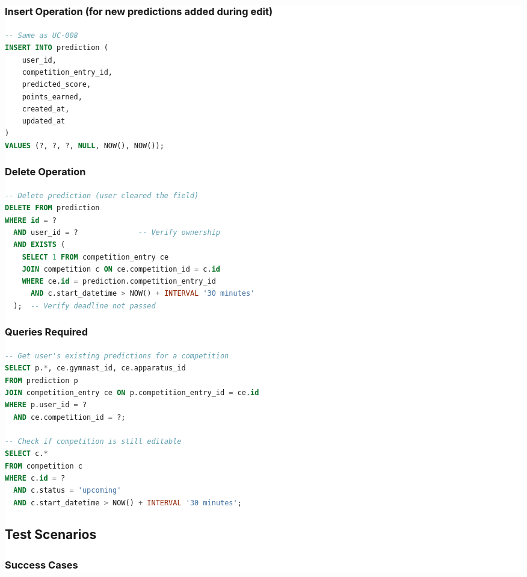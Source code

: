 ### Insert Operation (for new predictions added during edit)

```sql
-- Same as UC-008
INSERT INTO prediction (
    user_id,
    competition_entry_id,
    predicted_score,
    points_earned,
    created_at,
    updated_at
)
VALUES (?, ?, ?, NULL, NOW(), NOW());
```

### Delete Operation

```sql
-- Delete prediction (user cleared the field)
DELETE FROM prediction
WHERE id = ?
  AND user_id = ?              -- Verify ownership
  AND EXISTS (
    SELECT 1 FROM competition_entry ce
    JOIN competition c ON ce.competition_id = c.id
    WHERE ce.id = prediction.competition_entry_id
      AND c.start_datetime > NOW() + INTERVAL '30 minutes'
  );  -- Verify deadline not passed
```

### Queries Required

```sql
-- Get user's existing predictions for a competition
SELECT p.*, ce.gymnast_id, ce.apparatus_id
FROM prediction p
JOIN competition_entry ce ON p.competition_entry_id = ce.id
WHERE p.user_id = ?
  AND ce.competition_id = ?;

-- Check if competition is still editable
SELECT c.*
FROM competition c
WHERE c.id = ?
  AND c.status = 'upcoming'
  AND c.start_datetime > NOW() + INTERVAL '30 minutes';
```

## Test Scenarios

### Success Cases
